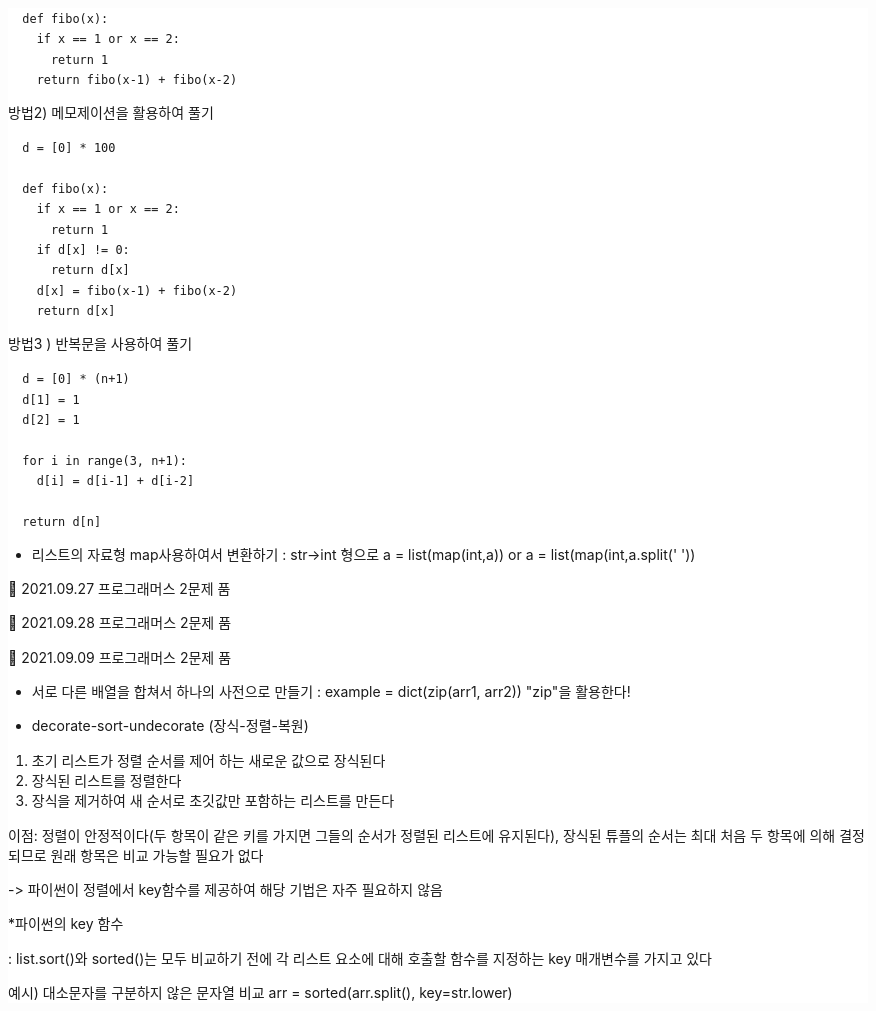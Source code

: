 ```
  def fibo(x):
    if x == 1 or x == 2:
      return 1 
    return fibo(x-1) + fibo(x-2)
```

방법2) 메모제이션을 활용하여 풀기 

```
  d = [0] * 100
  
  def fibo(x):
    if x == 1 or x == 2:
      return 1
    if d[x] != 0:
      return d[x]
    d[x] = fibo(x-1) + fibo(x-2)
    return d[x]
```

방법3 ) 반복문을 사용하여 풀기 

```
  d = [0] * (n+1)
  d[1] = 1
  d[2] = 1
  
  for i in range(3, n+1):
    d[i] = d[i-1] + d[i-2]
   
  return d[n]
```

- 리스트의 자료형 map사용하여서 변환하기 : str->int 형으로 a = list(map(int,a)) or a = list(map(int,a.split(' '))

🥗 2021.09.27 프로그래머스 2문제 품

🥪 2021.09.28 프로그래머스 2문제 품 

🧶 2021.09.09 프로그래머스 2문제 품 

- 서로 다른 배열을 합쳐서 하나의 사전으로 만들기 : example = dict(zip(arr1, arr2))  "zip"을 활용한다!

- decorate-sort-undecorate (장식-정렬-복원)
1) 초기 리스트가 정렬 순서를 제어 하는 새로운 값으로 장식된다
2) 장식된 리스트를 정렬한다 
3) 장식을 제거하여 새 순서로 초깃값만 포함하는 리스트를 만든다 

이점: 정렬이 안정적이다(두 항목이 같은 키를 가지면 그들의 순서가 정렬된 리스트에 유지된다), 장식된 튜플의 순서는 최대 처음 두 항목에 의해 결정되므로 원래 항목은 비교 가능할 필요가 없다 

-> 파이썬이 정렬에서 key함수를 제공하여 해당 기법은 자주 필요하지 않음 

*파이썬의 key 함수 

: list.sort()와 sorted()는 모두 비교하기 전에 각 리스트 요소에 대해 호출할 함수를 지정하는 key 매개변수를 가지고 있다 

예시) 대소문자를 구분하지 않은 문자열 비교 
arr = sorted(arr.split(), key=str.lower) 
